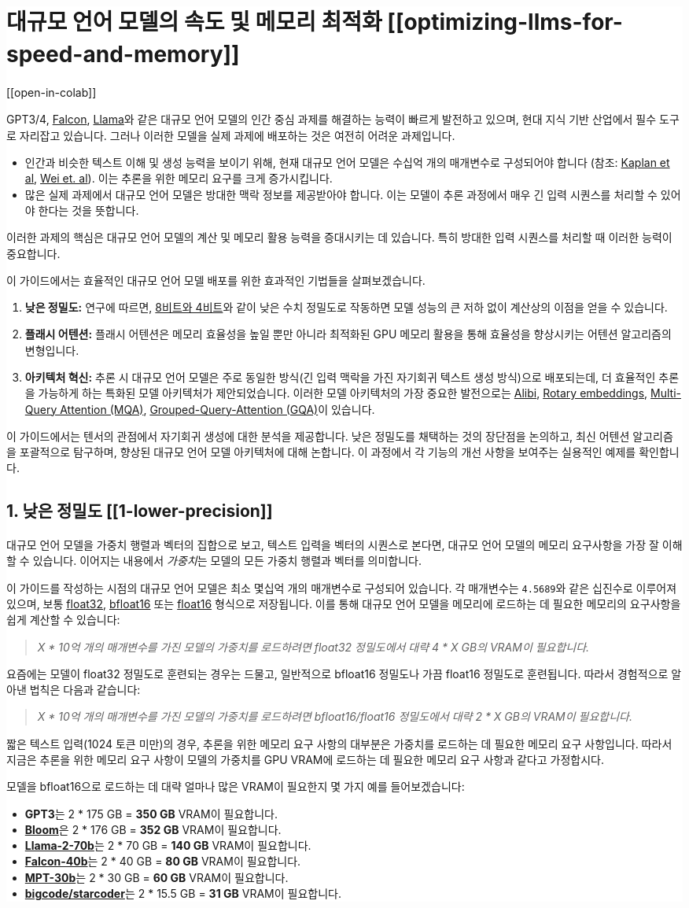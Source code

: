 
# 대규모 언어 모델의 속도 및 메모리 최적화 [[optimizing-llms-for-speed-and-memory]]

[[open-in-colab]]

GPT3/4, [Falcon](https://huggingface.co/tiiuae/falcon-40b), [Llama](https://huggingface.co/meta-llama/Llama-2-70b-hf)와 같은 대규모 언어 모델의 인간 중심 과제를 해결하는 능력이 빠르게 발전하고 있으며, 현대 지식 기반 산업에서 필수 도구로 자리잡고 있습니다. 그러나 이러한 모델을 실제 과제에 배포하는 것은 여전히 어려운 과제입니다.

-   인간과 비슷한 텍스트 이해 및 생성 능력을 보이기 위해, 현재 대규모 언어 모델은 수십억 개의 매개변수로 구성되어야 합니다 (참조: [Kaplan et al](https://arxiv.org/abs/2001.08361), [Wei et. al](https://arxiv.org/abs/2206.07682)). 이는 추론을 위한 메모리 요구를 크게 증가시킵니다.
-   많은 실제 과제에서 대규모 언어 모델은 방대한 맥락 정보를 제공받아야 합니다. 이는 모델이 추론 과정에서 매우 긴 입력 시퀀스를 처리할 수 있어야 한다는 것을 뜻합니다.  

이러한 과제의 핵심은 대규모 언어 모델의 계산 및 메모리 활용 능력을 증대시키는 데 있습니다. 특히 방대한 입력 시퀀스를 처리할 때 이러한 능력이 중요합니다.

이 가이드에서는 효율적인 대규모 언어 모델 배포를 위한 효과적인 기법들을 살펴보겠습니다. 

1.  **낮은 정밀도:** 연구에 따르면, [8비트와 4비트](./main_classes/quantization.md)와 같이 낮은 수치 정밀도로 작동하면 모델 성능의 큰 저하 없이 계산상의 이점을 얻을 수 있습니다.

2.  **플래시 어텐션:** 플래시 어텐션은 메모리 효율성을 높일 뿐만 아니라 최적화된 GPU 메모리 활용을 통해 효율성을 향상시키는 어텐션 알고리즘의 변형입니다.

3.  **아키텍처 혁신:** 추론 시 대규모 언어 모델은 주로 동일한 방식(긴 입력 맥락을 가진 자기회귀 텍스트 생성 방식)으로 배포되는데, 더 효율적인 추론을 가능하게 하는 특화된 모델 아키텍처가 제안되었습니다. 이러한 모델 아키텍처의 가장 중요한 발전으로는 [Alibi](https://arxiv.org/abs/2108.12409), [Rotary embeddings](https://arxiv.org/abs/2104.09864), [Multi-Query Attention (MQA)](https://arxiv.org/abs/1911.02150), [Grouped-Query-Attention (GQA)]((https://arxiv.org/abs/2305.13245))이 있습니다. 

이 가이드에서는 텐서의 관점에서 자기회귀 생성에 대한 분석을 제공합니다. 낮은 정밀도를 채택하는 것의 장단점을 논의하고, 최신 어텐션 알고리즘을 포괄적으로 탐구하며, 향상된 대규모 언어 모델 아키텍처에 대해 논합니다. 이 과정에서 각 기능의 개선 사항을 보여주는 실용적인 예제를 확인합니다.

## 1. 낮은 정밀도 [[1-lower-precision]]

대규모 언어 모델을 가중치 행렬과 벡터의 집합으로 보고, 텍스트 입력을 벡터의 시퀀스로 본다면, 대규모 언어 모델의 메모리 요구사항을 가장 잘 이해할 수 있습니다. 이어지는 내용에서 *가중치*는 모델의 모든 가중치 행렬과 벡터를 의미합니다.   

이 가이드를 작성하는 시점의 대규모 언어 모델은 최소 몇십억 개의 매개변수로 구성되어 있습니다. 각 매개변수는 `4.5689`와 같은 십진수로 이루어져 있으며, 보통 [float32](https://en.wikipedia.org/wiki/Single-precision_floating-point_format), [bfloat16](https://en.wikipedia.org/wiki/Bfloat16_floating-point_format) 또는 [float16](https://en.wikipedia.org/wiki/Half-precision_floating-point_format) 형식으로 저장됩니다. 이를 통해 대규모 언어 모델을 메모리에 로드하는 데 필요한 메모리의 요구사항을 쉽게 계산할 수 있습니다:

> *X * 10억 개의 매개변수를 가진 모델의 가중치를 로드하려면 float32 정밀도에서 대략 4 * X GB의 VRAM이 필요합니다.*

요즘에는 모델이 float32 정밀도로 훈련되는 경우는 드물고, 일반적으로 bfloat16 정밀도나 가끔 float16 정밀도로 훈련됩니다. 따라서 경험적으로 알아낸 법칙은 다음과 같습니다:

> *X * 10억 개의 매개변수를 가진 모델의 가중치를 로드하려면 bfloat16/float16 정밀도에서 대략 2 * X GB의 VRAM이 필요합니다.*

짧은 텍스트 입력(1024 토큰 미만)의 경우, 추론을 위한 메모리 요구 사항의 대부분은 가중치를 로드하는 데 필요한 메모리 요구 사항입니다. 따라서 지금은 추론을 위한 메모리 요구 사항이 모델의 가중치를 GPU VRAM에 로드하는 데 필요한 메모리 요구 사항과 같다고 가정합시다.

모델을 bfloat16으로 로드하는 데 대략 얼마나 많은 VRAM이 필요한지 몇 가지 예를 들어보겠습니다:

-   **GPT3**는 2 \* 175 GB = **350 GB** VRAM이 필요합니다.
-   [**Bloom**](https://huggingface.co/bigscience/bloom)은 2 \* 176 GB = **352 GB** VRAM이 필요합니다.
-   [**Llama-2-70b**](https://huggingface.co/meta-llama/Llama-2-70b-hf)는 2 \* 70 GB = **140 GB** VRAM이 필요합니다.
-   [**Falcon-40b**](https://huggingface.co/tiiuae/falcon-40b)는 2 \* 40 GB = **80 GB** VRAM이 필요합니다.
-   [**MPT-30b**](https://huggingface.co/mosaicml/mpt-30b)는 2 * 30 GB = **60 GB** VRAM이 필요합니다.
-   [**bigcode/starcoder**](https://huggingface.co/bigcode/starcoder)는 2 * 15.5 GB = **31 GB** VRAM이 필요합니다.
